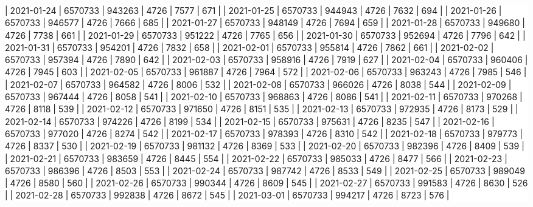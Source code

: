 | 2021-01-24 | 6570733 | 943263 | 4726 | 7577 | 671 |
| 2021-01-25 | 6570733 | 944943 | 4726 | 7632 | 694 |
| 2021-01-26 | 6570733 | 946577 | 4726 | 7666 | 685 |
| 2021-01-27 | 6570733 | 948149 | 4726 | 7694 | 659 |
| 2021-01-28 | 6570733 | 949680 | 4726 | 7738 | 661 |
| 2021-01-29 | 6570733 | 951222 | 4726 | 7765 | 656 |
| 2021-01-30 | 6570733 | 952694 | 4726 | 7796 | 642 |
| 2021-01-31 | 6570733 | 954201 | 4726 | 7832 | 658 |
| 2021-02-01 | 6570733 | 955814 | 4726 | 7862 | 661 |
| 2021-02-02 | 6570733 | 957394 | 4726 | 7890 | 642 |
| 2021-02-03 | 6570733 | 958916 | 4726 | 7919 | 627 |
| 2021-02-04 | 6570733 | 960406 | 4726 | 7945 | 603 |
| 2021-02-05 | 6570733 | 961887 | 4726 | 7964 | 572 |
| 2021-02-06 | 6570733 | 963243 | 4726 | 7985 | 546 |
| 2021-02-07 | 6570733 | 964582 | 4726 | 8006 | 532 |
| 2021-02-08 | 6570733 | 966026 | 4726 | 8038 | 544 |
| 2021-02-09 | 6570733 | 967444 | 4726 | 8058 | 541 |
| 2021-02-10 | 6570733 | 968863 | 4726 | 8086 | 541 |
| 2021-02-11 | 6570733 | 970268 | 4726 | 8118 | 539 |
| 2021-02-12 | 6570733 | 971650 | 4726 | 8151 | 535 |
| 2021-02-13 | 6570733 | 972935 | 4726 | 8173 | 529 |
| 2021-02-14 | 6570733 | 974226 | 4726 | 8199 | 534 |
| 2021-02-15 | 6570733 | 975631 | 4726 | 8235 | 547 |
| 2021-02-16 | 6570733 | 977020 | 4726 | 8274 | 542 |
| 2021-02-17 | 6570733 | 978393 | 4726 | 8310 | 542 |
| 2021-02-18 | 6570733 | 979773 | 4726 | 8337 | 530 |
| 2021-02-19 | 6570733 | 981132 | 4726 | 8369 | 533 |
| 2021-02-20 | 6570733 | 982396 | 4726 | 8409 | 539 |
| 2021-02-21 | 6570733 | 983659 | 4726 | 8445 | 554 |
| 2021-02-22 | 6570733 | 985033 | 4726 | 8477 | 566 |
| 2021-02-23 | 6570733 | 986396 | 4726 | 8503 | 553 |
| 2021-02-24 | 6570733 | 987742 | 4726 | 8533 | 549 |
| 2021-02-25 | 6570733 | 989049 | 4726 | 8580 | 560 |
| 2021-02-26 | 6570733 | 990344 | 4726 | 8609 | 545 |
| 2021-02-27 | 6570733 | 991583 | 4726 | 8630 | 526 |
| 2021-02-28 | 6570733 | 992838 | 4726 | 8672 | 545 |
| 2021-03-01 | 6570733 | 994217 | 4726 | 8723 | 576 |